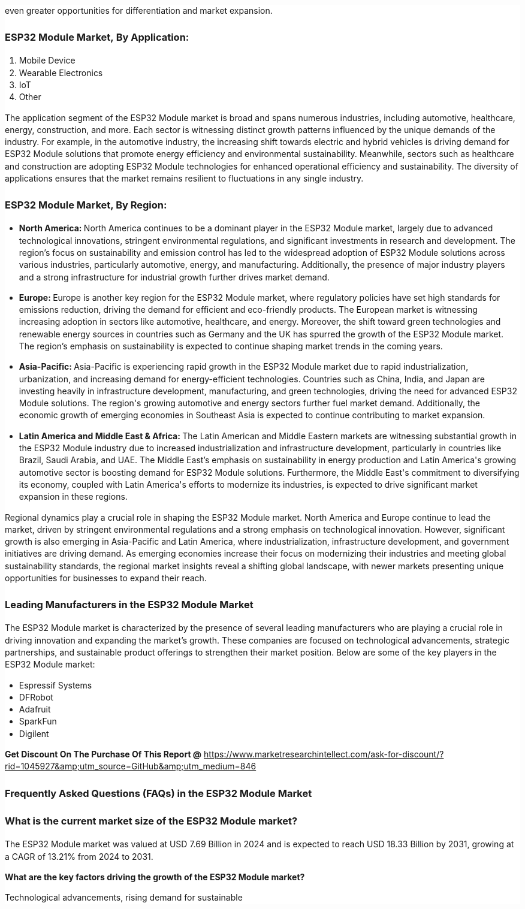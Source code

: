 even greater opportunities for differentiation and market expansion.</p><h3>ESP32 Module Market,&nbsp;By Application:</h3><ol><li>Mobile Device<li> Wearable Electronics<li> IoT<li> Other</li></ol><p>The application segment of the ESP32 Module market is broad and spans numerous industries, including automotive, healthcare, energy, construction, and more. Each sector is witnessing distinct growth patterns influenced by the unique demands of the industry. For example, in the automotive industry, the increasing shift towards electric and hybrid vehicles is driving demand for ESP32 Module solutions that promote energy efficiency and environmental sustainability. Meanwhile, sectors such as healthcare and construction are adopting ESP32 Module technologies for enhanced operational efficiency and sustainability. The diversity of applications ensures that the market remains resilient to fluctuations in any single industry.</p><h3>ESP32 Module Market, By Region:</h3><ul><li><p><strong>North America:&nbsp;</strong>North America continues to be a dominant player in the ESP32 Module market, largely due to advanced technological innovations, stringent environmental regulations, and significant investments in research and development. The region&rsquo;s focus on sustainability and emission control has led to the widespread adoption of ESP32 Module solutions across various industries, particularly automotive, energy, and manufacturing. Additionally, the presence of major industry players and a strong infrastructure for industrial growth further drives market demand.</p></li><li><p><strong><strong>Europe:&nbsp;</strong></strong>Europe is another key region for the ESP32 Module market, where regulatory policies have set high standards for emissions reduction, driving the demand for efficient and eco-friendly products. The European market is witnessing increasing adoption in sectors like automotive, healthcare, and energy. Moreover, the shift toward green technologies and renewable energy sources in countries such as Germany and the UK has spurred the growth of the ESP32 Module market. The region&rsquo;s emphasis on sustainability is expected to continue shaping market trends in the coming years.</p></li><li><p><strong><strong>Asia-Pacific:&nbsp;</strong></strong>Asia-Pacific is experiencing rapid growth in the ESP32 Module market due to rapid industrialization, urbanization, and increasing demand for energy-efficient technologies. Countries such as China, India, and Japan are investing heavily in infrastructure development, manufacturing, and green technologies, driving the need for advanced ESP32 Module solutions. The region's growing automotive and energy sectors further fuel market demand. Additionally, the economic growth of emerging economies in Southeast Asia is expected to continue contributing to market expansion.</p></li><li><p><strong><strong>Latin America and Middle East &amp; Africa:&nbsp;</strong></strong>The Latin American and Middle Eastern markets are witnessing substantial growth in the ESP32 Module industry due to increased industrialization and infrastructure development, particularly in countries like Brazil, Saudi Arabia, and UAE. The Middle East&rsquo;s emphasis on sustainability in energy production and Latin America's growing automotive sector is boosting demand for ESP32 Module solutions. Furthermore, the Middle East's commitment to diversifying its economy, coupled with Latin America's efforts to modernize its industries, is expected to drive significant market expansion in these regions.</p></li></ul><p>Regional dynamics play a crucial role in shaping the ESP32 Module market. North America and Europe continue to lead the market, driven by stringent environmental regulations and a strong emphasis on technological innovation. However, significant growth is also emerging in Asia-Pacific and Latin America, where industrialization, infrastructure development, and government initiatives are driving demand. As emerging economies increase their focus on modernizing their industries and meeting global sustainability standards, the regional market insights reveal a shifting global landscape, with newer markets presenting unique opportunities for businesses to expand their reach.</p><h3><strong>Leading Manufacturers in the ESP32 Module Market</strong></h3><p>The ESP32 Module market is characterized by the presence of several leading manufacturers who are playing a crucial role in driving innovation and expanding the market&rsquo;s growth. These companies are focused on technological advancements, strategic partnerships, and sustainable product offerings to strengthen their market position. Below are some of the key players in the ESP32 Module market:</p></div><div class="article-main__content" data-test-id="publishing-text-block"><ul><li><span class="">Espressif Systems<li>DFRobot<li>Adafruit<li>SparkFun<li>Digilent</span></li></ul></div><div class="article-main__content" data-test-id="publishing-text-block"><p><span class="font-[700]"><strong>Get Discount On The Purchase Of This Report @</strong> <a href="https://www.marketresearchintellect.com/ask-for-discount/?rid=1045927&amp;utm_source=GitHub&amp;utm_medium=846" data-fr-linked="true">https://www.marketresearchintellect.com/ask-for-discount/?rid=1045927&amp;utm_source=GitHub&amp;utm_medium=846</a></span></p></div><div class="article-main__content" data-test-id="publishing-text-block"><h3><strong>Frequently Asked Questions (FAQs) in the ESP32 Module Market</strong></h3><h3><strong>What is the current market size of the ESP32 Module market?</strong></h3><p>The ESP32 Module market was valued at USD 7.69 Billion in 2024 and is expected to reach USD 18.33 Billion by 2031, growing at a CAGR of 13.21% from 2024 to 2031.</p><p><strong>What are the key factors driving the growth of the ESP32 Module market?</strong></p><p>Technological advancements, rising demand for sustainable